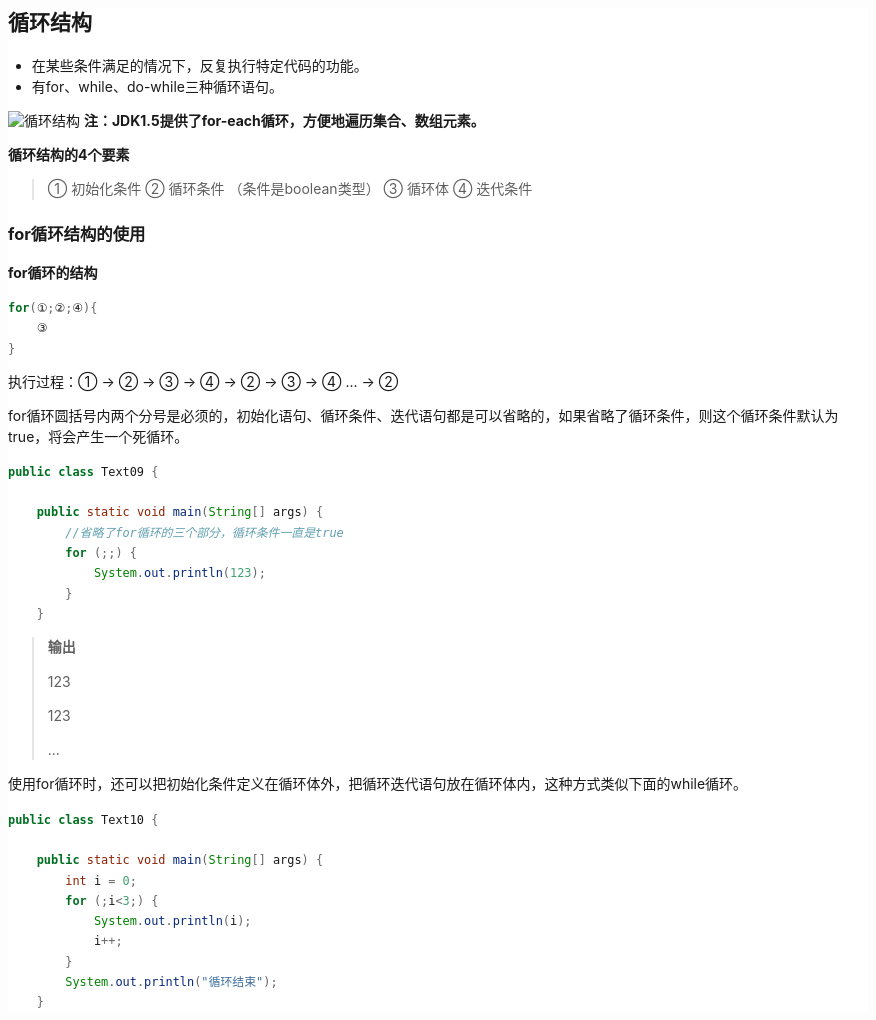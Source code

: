 

## 循环结构

- 在某些条件满足的情况下，反复执行特定代码的功能。
- 有for、while、do-while三种循环语句。

![循环结构](https://i.loli.net/2020/10/09/MCFAhlOHG57tmzT.png)
**注：JDK1.5提供了for-each循环，方便地遍历集合、数组元素。**


**循环结构的4个要素**
> ① 初始化条件
② 循环条件 （条件是boolean类型）
③ 循环体
④ 迭代条件


### for循环结构的使用

**for循环的结构**


```java
for(①;②;④){
	③
}
```

执行过程：① -> ② -> ③ -> ④ -> ② -> ③ -> ④ ... -> ② 



for循环圆括号内两个分号是必须的，初始化语句、循环条件、迭代语句都是可以省略的，如果省略了循环条件，则这个循环条件默认为true，将会产生一个死循环。

```java
public class Text09 {

	public static void main(String[] args) {
        //省略了for循环的三个部分，循环条件一直是true
		for (;;) {
			System.out.println(123);
		}
	}
```

> **输出**
>
> 123
>
> 123
>
> ...



使用for循环时，还可以把初始化条件定义在循环体外，把循环迭代语句放在循环体内，这种方式类似下面的while循环。

```java
public class Text10 {

	public static void main(String[] args) {
		int i = 0;
		for (;i<3;) {
			System.out.println(i);
			i++;
		}
		System.out.println("循环结束");
	}
```
